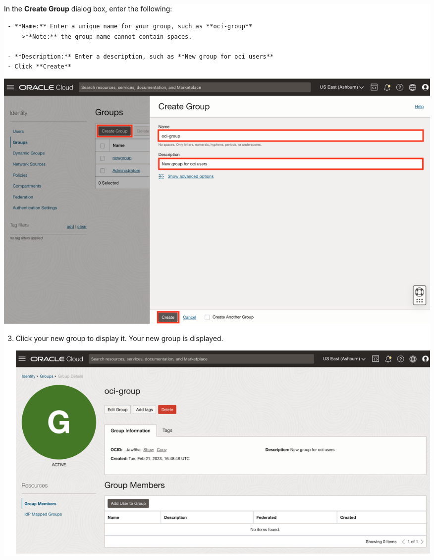    In the **Create Group** dialog box, enter the following:

     - **Name:** Enter a unique name for your group, such as **oci-group** 
         >**Note:** the group name cannot contain spaces.

     - **Description:** Enter a description, such as **New group for oci users**
     - Click **Create**

   ![Create Group](images/create-group.png)

3. Click your new group to display it. Your new group is displayed.

   ![New group is shown](images/image006.png)

